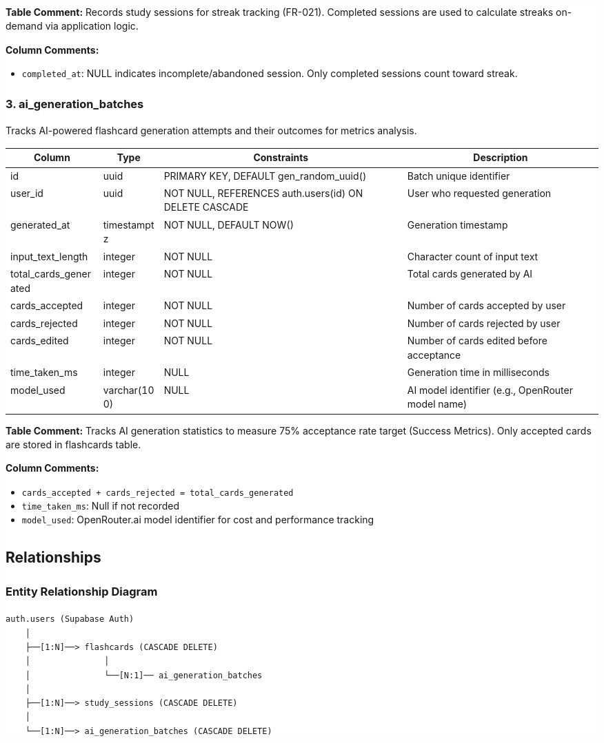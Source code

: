 **Table Comment:** Records study sessions for streak tracking (FR-021). Completed sessions are used to calculate streaks on-demand via application logic.

**Column Comments:**

- `completed_at`: NULL indicates incomplete/abandoned session. Only completed sessions count toward streak.

### 3. ai_generation_batches

Tracks AI-powered flashcard generation attempts and their outcomes for metrics analysis.

| Column                | Type         | Constraints                                           | Description                                       |
| --------------------- | ------------ | ----------------------------------------------------- | ------------------------------------------------- |
| id                    | uuid         | PRIMARY KEY, DEFAULT gen_random_uuid()                | Batch unique identifier                           |
| user_id               | uuid         | NOT NULL, REFERENCES auth.users(id) ON DELETE CASCADE | User who requested generation                     |
| generated_at          | timestamptz  | NOT NULL, DEFAULT NOW()                               | Generation timestamp                              |
| input_text_length     | integer      | NOT NULL                                              | Character count of input text                     |
| total_cards_generated | integer      | NOT NULL                                              | Total cards generated by AI                       |
| cards_accepted        | integer      | NOT NULL                                              | Number of cards accepted by user                  |
| cards_rejected        | integer      | NOT NULL                                              | Number of cards rejected by user                  |
| cards_edited          | integer      | NOT NULL                                              | Number of cards edited before acceptance          |
| time_taken_ms         | integer      | NULL                                                  | Generation time in milliseconds                   |
| model_used            | varchar(100) | NULL                                                  | AI model identifier (e.g., OpenRouter model name) |

**Table Comment:** Tracks AI generation statistics to measure 75% acceptance rate target (Success Metrics). Only accepted cards are stored in flashcards table.

**Column Comments:**

- `cards_accepted + cards_rejected = total_cards_generated`
- `time_taken_ms`: Null if not recorded
- `model_used`: OpenRouter.ai model identifier for cost and performance tracking

## Relationships

### Entity Relationship Diagram

```
auth.users (Supabase Auth)
    │
    ├──[1:N]──> flashcards (CASCADE DELETE)
    │               │
    │               └──[N:1]── ai_generation_batches
    │
    ├──[1:N]──> study_sessions (CASCADE DELETE)
    │
    └──[1:N]──> ai_generation_batches (CASCADE DELETE)
```
